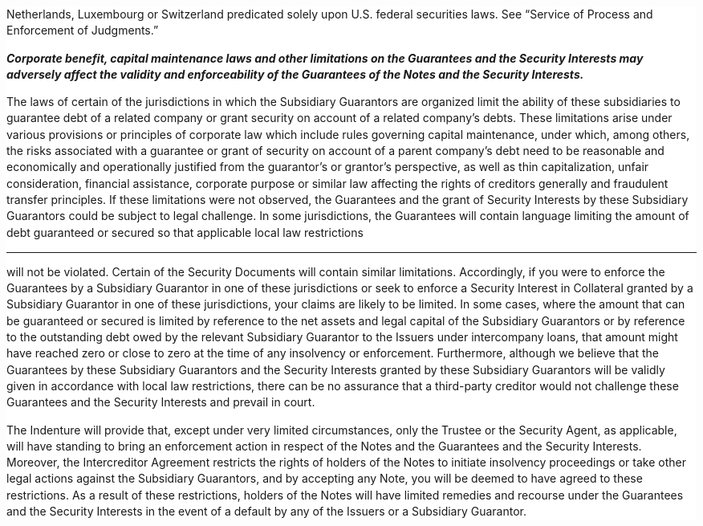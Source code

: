 Netherlands, Luxembourg or Switzerland predicated solely upon U.S. federal securities laws. See “Service of Process and
Enforcement of Judgments.”

**_Corporate benefit, capital maintenance laws and other limitations on the Guarantees and the Security Interests may_**
**_adversely affect the validity and enforceability of the Guarantees of the Notes and the Security Interests._**

The laws of certain of the jurisdictions in which the Subsidiary Guarantors are organized limit the ability of these
subsidiaries to guarantee debt of a related company or grant security on account of a related company’s debts. These
limitations arise under various provisions or principles of corporate law which include rules governing capital maintenance,
under which, among others, the risks associated with a guarantee or grant of security on account of a parent company’s
debt need to be reasonable and economically and operationally justified from the guarantor’s or grantor’s perspective, as
well as thin capitalization, unfair consideration, financial assistance, corporate purpose or similar law affecting the rights
of creditors generally and fraudulent transfer principles. If these limitations were not observed, the Guarantees and the
grant of Security Interests by these Subsidiary Guarantors could be subject to legal challenge. In some jurisdictions, the
Guarantees will contain language limiting the amount of debt guaranteed or secured so that applicable local law restrictions


-----

will not be violated. Certain of the Security Documents will contain similar limitations. Accordingly, if you were to enforce
the Guarantees by a Subsidiary Guarantor in one of these jurisdictions or seek to enforce a Security Interest in Collateral
granted by a Subsidiary Guarantor in one of these jurisdictions, your claims are likely to be limited. In some cases, where
the amount that can be guaranteed or secured is limited by reference to the net assets and legal capital of the Subsidiary
Guarantors or by reference to the outstanding debt owed by the relevant Subsidiary Guarantor to the Issuers under
intercompany loans, that amount might have reached zero or close to zero at the time of any insolvency or enforcement.
Furthermore, although we believe that the Guarantees by these Subsidiary Guarantors and the Security Interests granted by
these Subsidiary Guarantors will be validly given in accordance with local law restrictions, there can be no assurance that
a third-party creditor would not challenge these Guarantees and the Security Interests and prevail in court.

The Indenture will provide that, except under very limited circumstances, only the Trustee or the Security Agent,
as applicable, will have standing to bring an enforcement action in respect of the Notes and the Guarantees and the Security
Interests. Moreover, the Intercreditor Agreement restricts the rights of holders of the Notes to initiate insolvency
proceedings or take other legal actions against the Subsidiary Guarantors, and by accepting any Note, you will be deemed
to have agreed to these restrictions. As a result of these restrictions, holders of the Notes will have limited remedies and
recourse under the Guarantees and the Security Interests in the event of a default by any of the Issuers or a Subsidiary
Guarantor.
